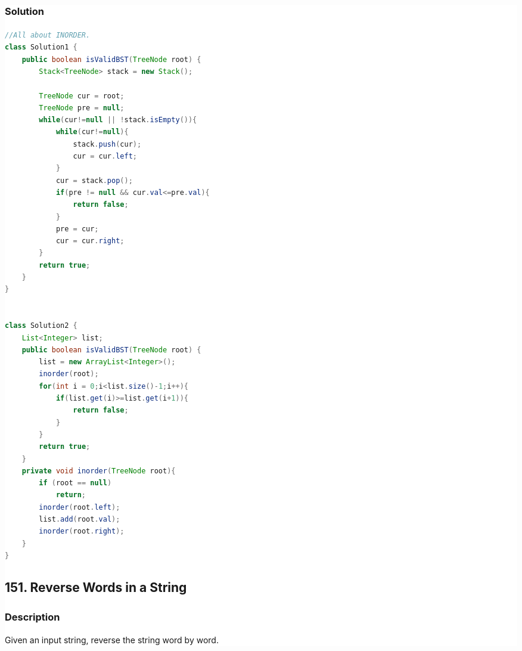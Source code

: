 ### Solution
```java
//All about INORDER.
class Solution1 {
    public boolean isValidBST(TreeNode root) {
        Stack<TreeNode> stack = new Stack();
        
        TreeNode cur = root;
        TreeNode pre = null;
        while(cur!=null || !stack.isEmpty()){
            while(cur!=null){
                stack.push(cur);
                cur = cur.left;
            }
            cur = stack.pop();
            if(pre != null && cur.val<=pre.val){
                return false;
            }
            pre = cur;
            cur = cur.right;
        }
        return true;
    }
}


class Solution2 {
    List<Integer> list;
    public boolean isValidBST(TreeNode root) {
        list = new ArrayList<Integer>();
        inorder(root);
        for(int i = 0;i<list.size()-1;i++){
            if(list.get(i)>=list.get(i+1)){
                return false;
            }
        }
        return true;
    }
    private void inorder(TreeNode root){
        if (root == null)
			return;
		inorder(root.left);
		list.add(root.val);
		inorder(root.right);
    }
}
```
## 151. Reverse Words in a String
### Description
Given an input string, reverse the string word by word.
